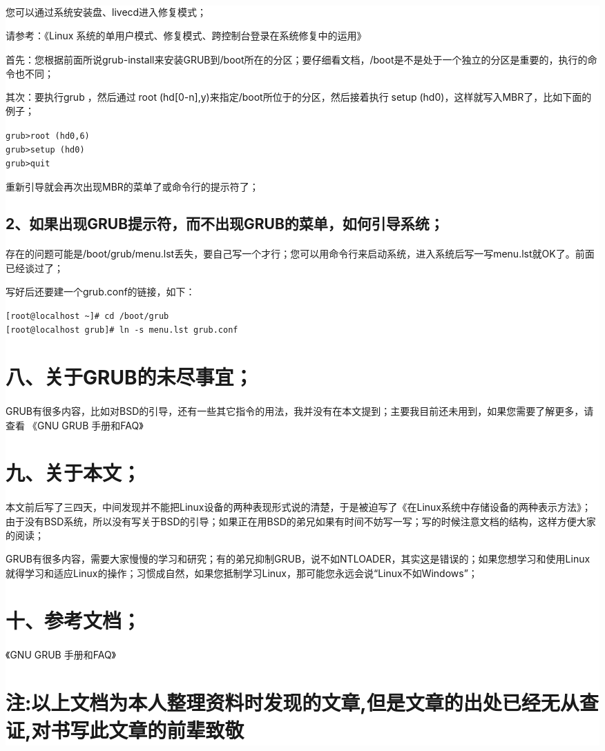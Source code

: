 您可以通过系统安装盘、livecd进入修复模式；

请参考：《Linux 系统的单用户模式、修复模式、跨控制台登录在系统修复中的运用》

首先：您根据前面所说grub-install来安装GRUB到/boot所在的分区；要仔细看文档，/boot是不是处于一个独立的分区是重要的，执行的命令也不同；

其次：要执行grub ，然后通过 root (hd[0-n],y)来指定/boot所位于的分区，然后接着执行 setup (hd0)，这样就写入MBR了，比如下面的例子；
```
grub>root (hd0,6)
grub>setup (hd0)
grub>quit
```
重新引导就会再次出现MBR的菜单了或命令行的提示符了；


## 2、如果出现GRUB提示符，而不出现GRUB的菜单，如何引导系统；

存在的问题可能是/boot/grub/menu.lst丢失，要自己写一个才行；您可以用命令行来启动系统，进入系统后写一写menu.lst就OK了。前面已经谈过了；

写好后还要建一个grub.conf的链接，如下：
```
[root@localhost ~]# cd /boot/grub
[root@localhost grub]# ln -s menu.lst grub.conf
```

# 八、关于GRUB的未尽事宜；

GRUB有很多内容，比如对BSD的引导，还有一些其它指令的用法，我并没有在本文提到；主要我目前还未用到，如果您需要了解更多，请查看 《GNU GRUB 手册和FAQ》


# 九、关于本文；

本文前后写了三四天，中间发现并不能把Linux设备的两种表现形式说的清楚，于是被迫写了《在Linux系统中存储设备的两种表示方法》；由于没有BSD系统，所以没有写关于BSD的引导；如果正在用BSD的弟兄如果有时间不妨写一写；写的时候注意文档的结构，这样方便大家的阅读；

GRUB有很多内容，需要大家慢慢的学习和研究；有的弟兄抑制GRUB，说不如NTLOADER，其实这是错误的；如果您想学习和使用Linux就得学习和适应Linux的操作；习惯成自然，如果您抵制学习Linux，那可能您永远会说“Linux不如Windows”；


# 十、参考文档；

《GNU GRUB 手册和FAQ》


# 注:以上文档为本人整理资料时发现的文章,但是文章的出处已经无从查证,对书写此文章的前辈致敬
